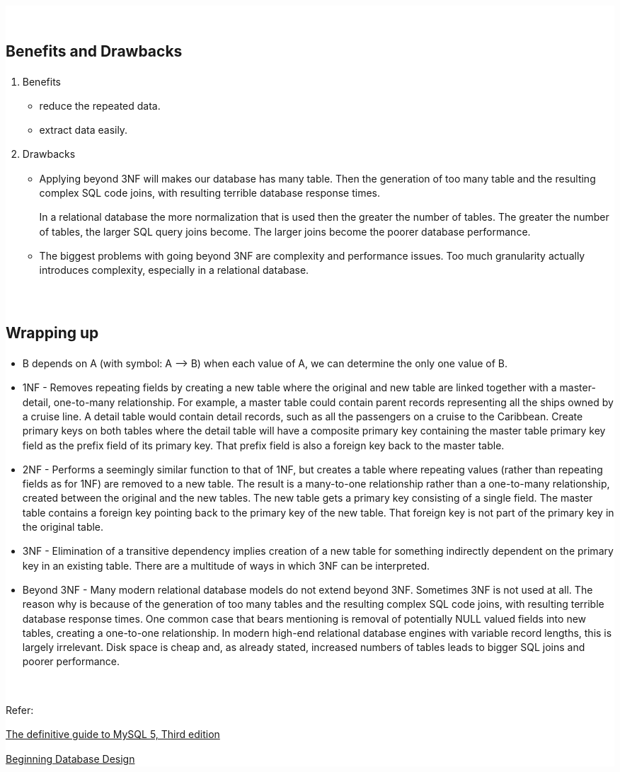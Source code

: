 <br>

## Benefits and Drawbacks

1. Benefits

    - reduce the repeated data.

    - extract data easily.

2. Drawbacks

    - Applying beyond 3NF will makes our database has many table. Then the generation of too many table and the resulting complex SQL code joins, with resulting terrible database response times.

        In a relational database the more normalization that is used then the greater the number of tables. The greater the number of tables, the larger SQL query joins become. The larger joins become the poorer database performance.

    -  The biggest problems with going beyond 3NF are complexity and performance issues. Too much granularity actually introduces complexity, especially in
a relational database.

<br>

## Wrapping up

- B depends on A (with symbol: A --> B) when each value of A, we can determine the only one value of B.

- 1NF - Removes repeating fields by creating a new table where the original
and new table are linked together with a master-detail, one-to-many relationship. For example,
a master table could contain parent records representing all the ships owned by a cruise line. A
detail table would contain detail records, such as all the passengers on a cruise to the Caribbean.
Create primary keys on both tables where the detail table will have a composite primary key
containing the master table primary key field as the prefix field of its primary key. That prefix
field is also a foreign key back to the master table.

- 2NF - Performs a seemingly similar function to that of 1NF, but creates a
table where repeating values (rather than repeating fields as for 1NF) are removed to a new
table. The result is a many-to-one relationship rather than a one-to-many relationship, created
between the original and the new tables. The new table gets a primary key consisting of a single
field. The master table contains a foreign key pointing back to the primary key of the new table.
That foreign key is not part of the primary key in the original table.

- 3NF - Elimination of a transitive dependency implies creation of a new table for
something indirectly dependent on the primary key in an existing table. There are a multitude of
ways in which 3NF can be interpreted.

- Beyond 3NF - Many modern relational database models do not extend beyond 3NF. Sometimes
3NF is not used at all. The reason why is because of the generation of too many tables and the
resulting complex SQL code joins, with resulting terrible database response times. One common
case that bears mentioning is removal of potentially NULL valued fields into new tables, creating
a one-to-one relationship. In modern high-end relational database engines with variable record
lengths, this is largely irrelevant. Disk space is cheap and, as already stated, increased numbers
of tables leads to bigger SQL joins and poorer performance.

<br>

Refer:

[The definitive guide to MySQL 5, Third edition]()

[Beginning Database Design]()